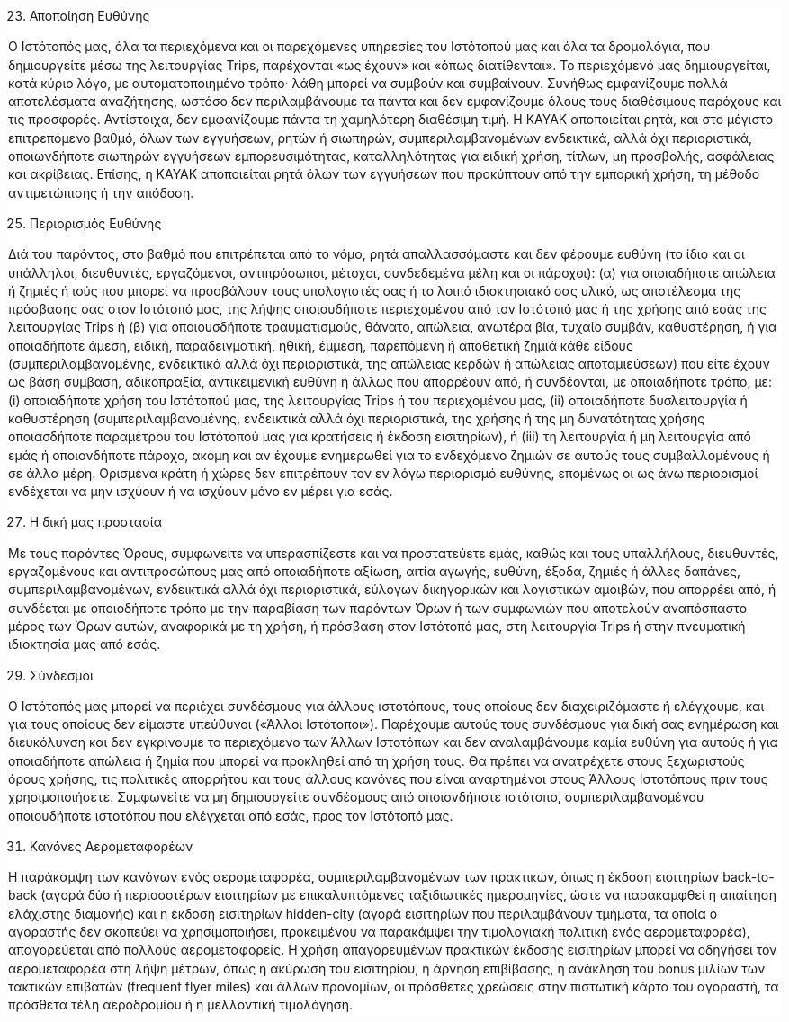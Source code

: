 23. Αποποίηση Ευθύνης

Ο Ιστότοπός μας, όλα τα περιεχόμενα και οι παρεχόμενες υπηρεσίες του Ιστότοπού μας και όλα τα δρομολόγια, που δημιουργείτε μέσω της λειτουργίας Trips, παρέχονται «ως έχουν» και «όπως διατίθενται». Το περιεχόμενό μας δημιουργείται, κατά κύριο λόγο, με αυτοματοποιημένο τρόπο· λάθη μπορεί να συμβούν και συμβαίνουν. Συνήθως εμφανίζουμε πολλά αποτελέσματα αναζήτησης, ωστόσο δεν περιλαμβάνουμε τα πάντα και δεν εμφανίζουμε όλους τους διαθέσιμους παρόχους και τις προσφορές. Αντίστοιχα, δεν εμφανίζουμε πάντα τη χαμηλότερη διαθέσιμη τιμή. Η ΚΑΥΑΚ αποποιείται ρητά, και στο μέγιστο επιτρεπόμενο βαθμό, όλων των εγγυήσεων, ρητών ή σιωπηρών, συμπεριλαμβανομένων ενδεικτικά, αλλά όχι περιοριστικά, οποιωνδήποτε σιωπηρών εγγυήσεων εμπορευσιμότητας, καταλληλότητας για ειδική χρήση, τίτλων, μη προσβολής, ασφάλειας και ακρίβειας. Επίσης, η KAYAK αποποιείται ρητά όλων των εγγυήσεων που προκύπτουν από την εμπορική χρήση, τη μέθοδο αντιμετώπισης ή την απόδοση.

25. Περιορισμός Ευθύνης

Διά του παρόντος, στο βαθμό που επιτρέπεται από το νόμο, ρητά απαλλασσόμαστε και δεν φέρουμε ευθύνη (το ίδιο και οι υπάλληλοι, διευθυντές, εργαζόμενοι, αντιπρόσωποι, μέτοχοι, συνδεδεμένα μέλη και οι πάροχοι): (α) για οποιαδήποτε απώλεια ή ζημιές ή ιούς που μπορεί να προσβάλουν τους υπολογιστές σας ή το λοιπό ιδιοκτησιακό σας υλικό, ως αποτέλεσμα της πρόσβασής σας στον Ιστότοπό μας, της λήψης οποιουδήποτε περιεχομένου από τον Ιστότοπό μας ή της χρήσης από εσάς της λειτουργίας Trips ή (β) για οποιουσδήποτε τραυματισμούς, θάνατο, απώλεια, ανωτέρα βία, τυχαίο συμβάν, καθυστέρηση, ή για οποιαδήποτε άμεση, ειδική, παραδειγματική, ηθική, έμμεση, παρεπόμενη ή αποθετική ζημιά κάθε είδους (συμπεριλαμβανομένης, ενδεικτικά αλλά όχι περιοριστικά, της απώλειας κερδών ή απώλειας αποταμιεύσεων) που είτε έχουν ως βάση σύμβαση, αδικοπραξία, αντικειμενική ευθύνη ή άλλως που απορρέουν από, ή συνδέονται, με οποιαδήποτε τρόπο, με: (i) οποιαδήποτε χρήση του Ιστότοπού μας, της λειτουργίας Trips ή του περιεχομένου μας, (ii) οποιαδήποτε δυσλειτουργία ή καθυστέρηση (συμπεριλαμβανομένης, ενδεικτικά αλλά όχι περιοριστικά, της χρήσης ή της μη δυνατότητας χρήσης οποιασδήποτε παραμέτρου του Ιστότοπού μας για κρατήσεις ή έκδοση εισιτηρίων), ή (iii) τη λειτουργία ή μη λειτουργία από εμάς ή οποιονδήποτε πάροχο, ακόμη και αν έχουμε ενημερωθεί για το ενδεχόμενο ζημιών σε αυτούς τους συμβαλλομένους ή σε άλλα μέρη. Ορισμένα κράτη ή χώρες δεν επιτρέπουν τον εν λόγω περιορισμό ευθύνης, επομένως οι ως άνω περιορισμοί ενδέχεται να μην ισχύουν ή να ισχύουν μόνο εν μέρει για εσάς.

27. Η δική μας προστασία

Με τους παρόντες Όρους, συμφωνείτε να υπερασπίζεστε και να προστατεύετε εμάς, καθώς και τους υπαλλήλους, διευθυντές, εργαζομένους και αντιπροσώπους μας από οποιαδήποτε αξίωση, αιτία αγωγής, ευθύνη, έξοδα, ζημιές ή άλλες δαπάνες, συμπεριλαμβανομένων, ενδεικτικά αλλά όχι περιοριστικά, εύλογων δικηγορικών και λογιστικών αμοιβών, που απορρέει από, ή συνδέεται με οποιοδήποτε τρόπο με την παραβίαση των παρόντων Όρων ή των συμφωνιών που αποτελούν αναπόσπαστο μέρος των Όρων αυτών, αναφορικά με τη χρήση, ή πρόσβαση στον Ιστότοπό μας, στη λειτουργία Trips ή στην πνευματική ιδιοκτησία μας από εσάς.

29. Σύνδεσμοι

Ο Ιστότοπός μας μπορεί να περιέχει συνδέσμους για άλλους ιστοτόπους, τους οποίους δεν διαχειριζόμαστε ή ελέγχουμε, και για τους οποίους δεν είμαστε υπεύθυνοι («Άλλοι Ιστότοποι»). Παρέχουμε αυτούς τους συνδέσμους για δική σας ενημέρωση και διευκόλυνση και δεν εγκρίνουμε το περιεχόμενο των Άλλων Ιστοτόπων και δεν αναλαμβάνουμε καμία ευθύνη για αυτούς ή για οποιαδήποτε απώλεια ή ζημία που μπορεί να προκληθεί από τη χρήση τους. Θα πρέπει να ανατρέχετε στους ξεχωριστούς όρους χρήσης, τις πολιτικές απορρήτου και τους άλλους κανόνες που είναι αναρτημένοι στους Άλλους Ιστοτόπους πριν τους χρησιμοποιήσετε. Συμφωνείτε να μη δημιουργείτε συνδέσμους από οποιονδήποτε ιστότοπο, συμπεριλαμβανομένου οποιουδήποτε ιστοτόπου που ελέγχεται από εσάς, προς τον Ιστότοπό μας.

31. Κανόνες Αερομεταφορέων

Η παράκαμψη των κανόνων ενός αερομεταφορέα, συμπεριλαμβανομένων των πρακτικών, όπως η έκδοση εισιτηρίων back-to-back (αγορά δύο ή περισσοτέρων εισιτηρίων με επικαλυπτόμενες ταξιδιωτικές ημερομηνίες, ώστε να παρακαμφθεί η απαίτηση ελάχιστης διαμονής) και η έκδοση εισιτηρίων hidden-city (αγορά εισιτηρίων που περιλαμβάνουν τμήματα, τα οποία ο αγοραστής δεν σκοπεύει να χρησιμοποιήσει, προκειμένου να παρακάμψει την τιμολογιακή πολιτική ενός αερομεταφορέα), απαγορεύεται από πολλούς αερομεταφορείς. Η χρήση απαγορευμένων πρακτικών έκδοσης εισιτηρίων μπορεί να οδηγήσει τον αερομεταφορέα στη λήψη μέτρων, όπως η ακύρωση του εισιτηρίου, η άρνηση επιβίβασης, η ανάκληση του bonus μιλίων των τακτικών επιβατών (frequent flyer miles) και άλλων προνομίων, οι πρόσθετες χρεώσεις στην πιστωτική κάρτα του αγοραστή, τα πρόσθετα τέλη αεροδρομίου ή η μελλοντική τιμολόγηση.
